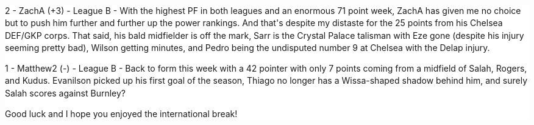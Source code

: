 2 - ZachA (+3) - League B - With the highest PF in both leagues and an enormous 71 point week, ZachA has given me no choice but to push him further and further up the power rankings. And that's despite my distaste for the 25 points from his Chelsea DEF/GKP corps. That said, his bald midfielder is off the mark, Sarr is the Crystal Palace talisman with Eze gone (despite his injury seeming pretty bad), Wilson getting minutes, and Pedro being the undisputed number 9 at Chelsea with the Delap injury.

1 - Matthew2 (-) - League B - Back to form this week with a 42 pointer with only 7 points coming from a midfield of Salah, Rogers, and Kudus. Evanilson picked up his first goal of the season, Thiago no longer has a Wissa-shaped shadow behind him, and surely Salah scores against Burnley?

Good luck and I hope you enjoyed the international break!
